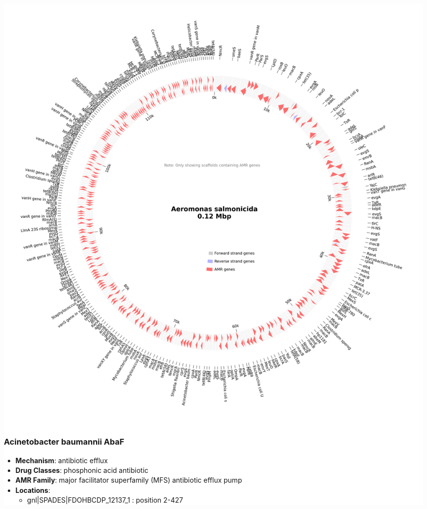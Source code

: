 ![Circos plot for Aeromonas salmonicida](../circos_LB02_RV_QG_A2_S16_Aeromonas_salmonicida.png)

### Acinetobacter baumannii AbaF
- **Mechanism**: antibiotic efflux
- **Drug Classes**: phosphonic acid antibiotic
- **AMR Family**: major facilitator superfamily (MFS) antibiotic efflux pump
- **Locations**:
  - gnl|SPADES|FDOHBCDP_12137_1 : position 2-427
